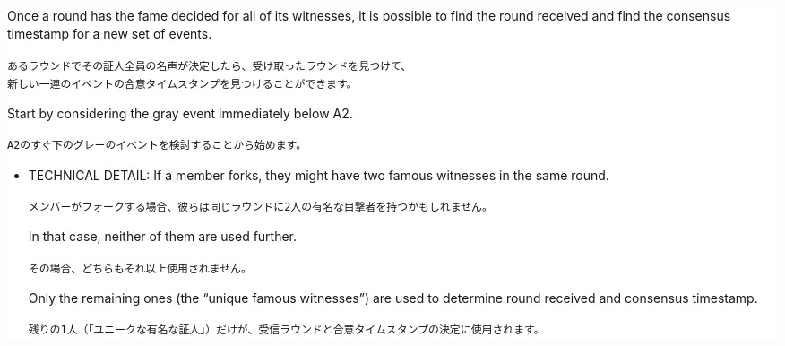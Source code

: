 Once a round has the fame decided for all of its witnesses, it is possible to find the round received and find the consensus timestamp for a new set of events.
```
あるラウンドでその証人全員の名声が決定したら、受け取ったラウンドを見つけて、
新しい一連のイベントの合意タイムスタンプを見つけることができます。
```
Start by considering the gray event immediately below A2.
```
A2のすぐ下のグレーのイベントを検討することから始めます。
```
- TECHNICAL DETAIL:
If a member forks, they might have two famous witnesses in the same round.
  ```
  メンバーがフォークする場合、彼らは同じラウンドに2人の有名な目撃者を持つかもしれません。
  ```
  In that case, neither of them are used further.
  ```
  その場合、どちらもそれ以上使用されません。
  ```
  Only the remaining ones (the “unique famous witnesses”) are used to determine round received and consensus timestamp.
  ```
  残りの1人（「ユニークな有名な証人」）だけが、受信ラウンドと合意タイムスタンプの決定に使用されます。
  ```